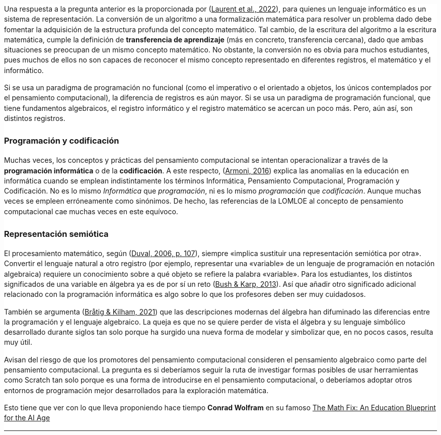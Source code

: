 Una respuesta a la pregunta anterior es la proporcionada por ([Laurent et al., 2022](https://doi.org/10.1016/j.learninstruc.2022.101667)), para quienes un lenguaje informático es un sistema de representación. La conversión de un algoritmo a una formalización matemática para resolver un problema dado debe fomentar la adquisición de la estructura profunda del concepto matemático. Tal cambio, de la escritura del algoritmo a la escritura matemática, cumple la definición de **transferencia de aprendizaje** (más en concreto, transferencia cercana), dado que ambas situaciones se preocupan de un mismo concepto matemático. No obstante, la conversión no es obvia para muchos estudiantes, pues muchos de ellos no son capaces de reconocer el mismo concepto representado en diferentes registros, el matemático y el informático.  

Si se usa un paradigma de programación no funcional (como el imperativo o el orientado a objetos, los únicos contemplados por el pensamiento computacional), la diferencia de registros es aún mayor. Si se usa un paradigma de programación funcional, que tiene fundamentos algebraicos, el registro informático y el registro matemático se acercan un poco más. Pero, aún así, son distintos registros.  

### Programación y codificación  

Muchas veces, los conceptos y prácticas del pensamiento computacional se intentan operacionalizar a través de la **programación informática** o de la **codificación**. A este respecto, ([Armoni, 2016](https://doi.org/10.1145/3011071)) explica las anomalías en la educación en informática cuando se emplean indistintamente los términos Informática, Pensamiento Computacional, Programación y Codificación. No es lo mismo *Informática* que *programación*, ni es lo mismo *programación* que *codificación*. Aunque muchas veces se empleen erróneamente como sinónimos. De hecho, las referencias de la LOMLOE al concepto de pensamiento computacional cae muchas veces en este equívoco.

### Representación semiótica

El procesamiento matemático, según ([Duval, 2006, p. 107](https://doi.org/10.1007/s10649-006-0400-z)), siempre «implica sustituir una representación semiótica por otra». Convertir el lenguaje natural a otro registro (por ejemplo, representar una «variable» de un lenguaje de programación en notación algebraica) requiere un conocimiento sobre a qué objeto se refiere la palabra «variable». Para los estudiantes, los distintos significados de una variable en álgebra ya es de por sí un reto ([Bush & Karp, 2013](https://doi.org/10.1016/j.jmathb.2013.07.002)). Así que añadir otro significado adicional relacionado con la programación informática es algo sobre lo que los profesores deben ser muy cuidadosos.

También se argumenta ([Bråtig & Kilham, 2021](https://doi.org/10.1080/10986065.2020.1779012)) que las descripciones modernas del álgebra han difuminado las diferencias entre la programación y el lenguaje algebraico. La queja es que no se quiere perder de vista el álgebra y su lenguaje simbólico desarrollado durante siglos tan solo porque ha surgido una nueva forma de modelar y simbolizar que, en no pocos casos, resulta muy útil.

Avisan del riesgo de que los promotores del pensamiento computacional consideren el pensamiento algebraico como parte del pensamiento computacional. La pregunta es si deberíamos seguir la ruta de investigar formas posibles de usar herramientas como Scratch tan solo porque es una forma de introducirse en el pensamiento computacional, o deberíamos adoptar otros entornos de programación mejor desarrollados para la exploración matemática.

Esto tiene que ver con lo que lleva proponiendo hace tiempo **Conrad Wolfram** en su famoso [The Math Fix: An Education Blueprint for the AI Age](https://www.computerbasedmath.org/the-maths-fix/)  

---

<div id="abstraccion"/>
